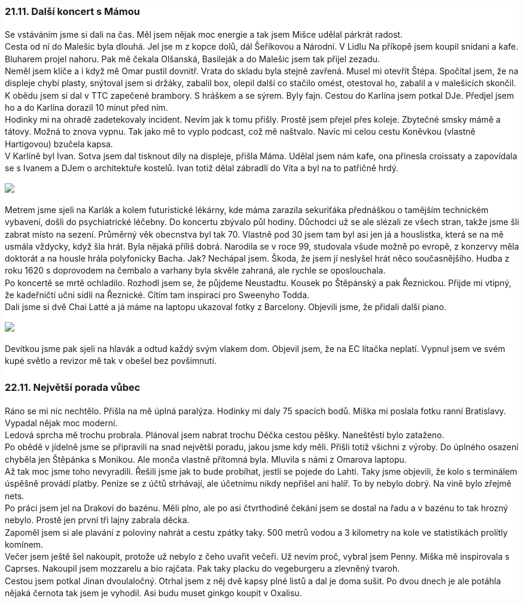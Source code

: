 ### 21.11. Další koncert s Mámou

Se vstáváním jsme si dali na čas. Měl jsem nějak moc energie a tak jsem Mišce udělal párkrát radost.<br>
Cesta od ní do Malešic byla dlouhá. Jel jse m z kopce dolů, dál Šeříkovou a Národní. V Lidlu Na příkopě jsem koupil snídani a kafe. Bluharem projel nahoru. Pak mě čekala Olšanská, Basileják a do Malešic jsem tak přijel zezadu.<br>
Neměl jsem klíče a i když mě Omar pustil dovnitř. Vrata do skladu byla stejně zavřená. Musel mi otevřít Štépa. Spočítal jsem, že na displeje chybí plasty, snýtoval jsem si držáky, zabalil box, olepil další co stačilo omést, otestoval ho, zabalil a v malešicích skončil.<br>
K obědu jsem si dal v TTC zapečené brambory. S hráškem a se sýrem. Byly fajn. Cestou do Karlína jsem potkal DJe. Předjel jsem ho a do Karlína dorazil 10 minut před ním.<br>
Hodinky mi na ohradě zadetekovaly incident. Nevím jak k tomu přišly. Prostě jsem přejel přes koleje. Zbytečné smsky mámě a tátovy. Možná to znova vypnu. Tak jako mě to vyplo podcast, což mě naštvalo. Navíc mi celou cestu Koněvkou (vlastně Hartigovou) bzučela kapsa.<br>
V Karlíně byl Ivan. Sotva jsem dal tisknout díly na displeje, přišla Máma. Udělal jsem nám kafe, ona přinesla croissaty a zapovídala se s Ivanem a DJem o architektuře kostelů. Ivan totiž dělal zábradlí do Víta a byl na to patřičně hrdý.<br>

<a href="../images/2023_november/21_1.jpg" target="_blank"><img src="../images/thumbnails/2023_november/21_1.jpg"></a>

Metrem jsme sjeli na Karlák a kolem futuristické lékárny, kde máma zarazila sekuriťáka přednáškou o tamějším technickém vybavení, došli do psychiatrické léčebny. Do koncertu zbývalo půl hodiny. Důchodci už se ale slézali ze všech stran, takže jsme šli zabrat místo na sezení. Průměrný věk obecnstva byl tak 70. Vlastně pod 30 jsem tam byl asi jen já a houslistka, která se na mě usmála vždycky, když šla hrát. Byla nějaká příliš dobrá. Narodila se v roce 99, studovala všude možně po evropě, z konzervy měla doktorát a na housle hrála polyfonicky Bacha. Jak? Nechápal jsem. Škoda, že jsem jí neslyšel hrát něco současnějšího. Hudba z roku 1620 s doprovodem na čembalo a varhany byla skvěle zahraná, ale rychle se oposlouchala.<br>
Po koncertě se mrtě ochladilo. Rozhodl jsem se, že půjdeme Neustadtu. Kousek po Štěpánský a pak Řeznickou. Přijde mi vtipný, že kadeřničtí učni sídlí na Řeznické. Cítím tam inspiraci pro Sweenyho Todda.<br>
Dali jsme si dvě Chai Latté a já máme na laptopu ukazoval fotky z Barcelony. Objevili jsme, že přidali další piano.<br>

<a href="../images/2023_november/21_2.jpg" target="_blank"><img src="../images/thumbnails/2023_november/21_2.jpg"></a>

Devítkou jsme pak sjeli na hlavák a odtud každý svým vlakem dom. Objevil jsem, že na EC lítačka neplatí. Vypnul jsem ve svém kupé světlo a revizor mě tak v obešel bez povšimnutí.<br>

### 22.11. Největší porada vůbec

Ráno se mi nic nechtělo. Přišla na mě úplná paralýza. Hodinky mi daly 75 spacích bodů. Miška mi poslala fotku ranní Bratislavy. Vypadal nějak moc moderní.<br>
Ledová sprcha mě trochu probrala. Plánoval jsem nabrat trochu Déčka cestou pěšky. Naneštěstí bylo zataženo.<br>
Po obědě v jídelně jsme se připravili na snad největší poradu, jakou jsme kdy měli. Přišli totiž všichni z výroby. Do úplného osazení chyběla jen Štěpánka s Monikou. Ale monča vlastně přítomná byla. Mluvila s námi z Omarova laptopu.<br>
Až tak moc jsme toho nevyradili. Řešili jsme jak to bude probíhat, jestli se pojede do Lahti. Taky jsme objevili, že kolo s terminálem úspěšně provádí platby. Peníze se z účtů strhávají, ale účetnímu nikdy nepřišel ani halíř. To by nebylo dobrý. Na vině bylo zřejmě nets.<br>
Po práci jsem jel na Drakovi do bazénu. Měli plno, ale po asi čtvrthodině čekání jsem se dostal na řadu a v bazénu to tak hrozný nebylo. Prostě jen první tři lajny zabrala děcka.<br>
Zapoměl jsem si ale plavání z poloviny nahrát a cestu zpátky taky. 500 metrů vodou a 3 kilometry na kole ve statistikách prolítly komínem.<br>
Večer jsem ještě šel nakoupit, protože už nebylo z čeho uvařit večeři. Už nevím proč, vybral jsem Penny. Miška mě inspirovala s Caprses. Nakoupil jsem mozzarelu a bio rajčata. Pak taky placku do vegeburgeru a zlevněný tvaroh.<br>
Cestou jsem potkal Jinan dvoulaločný. Otrhal jsem z něj dvě kapsy plné listů a dal je doma sušit. Po dvou dnech je ale potáhla nějaká černota tak jsem je vyhodil. Asi budu muset ginkgo koupit v Oxalisu.<br>

